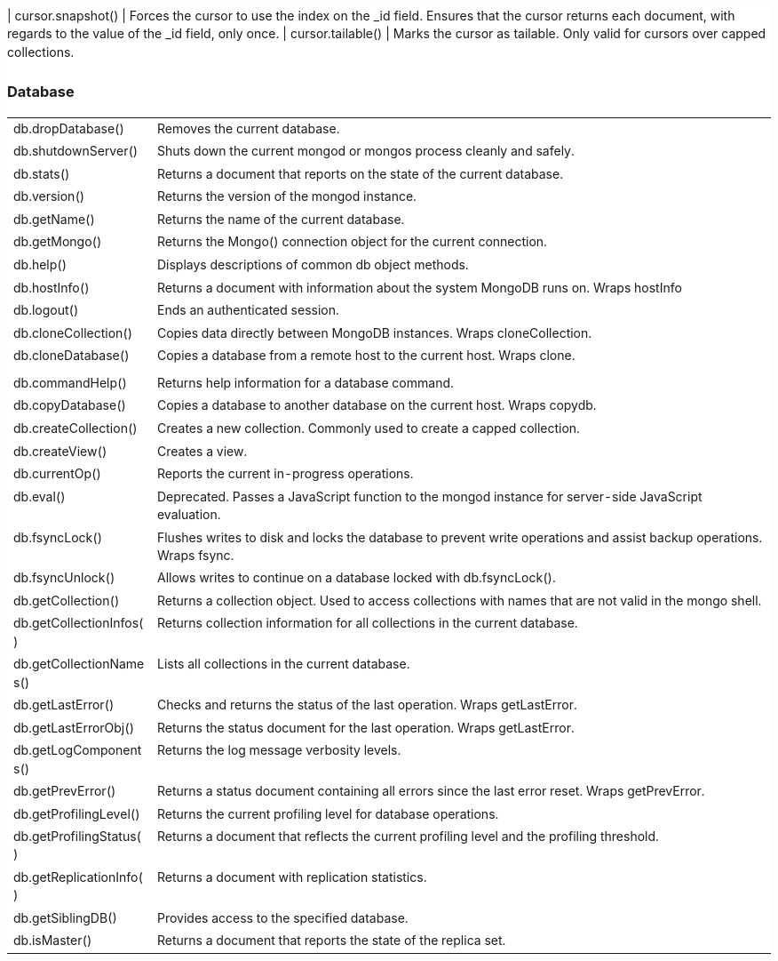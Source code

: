 | cursor.snapshot() | Forces the cursor to use the index on the _id field. Ensures that the cursor returns each document, with regards to the value of the _id field, only once.
| cursor.tailable() | Marks the cursor as tailable. Only valid for cursors over capped collections.


### Database

|||
|---------------------|--------------------------------------------------------------------------------------
| db.dropDatabase()     | Removes the current database.
| db.shutdownServer()   | Shuts down the current mongod or mongos process cleanly and safely.
| db.stats()            | Returns a document that reports on the state of the current database.
| db.version()          | Returns the version of the mongod instance.
| db.getName()          | Returns the name of the current database.
| db.getMongo()         | Returns the Mongo() connection object for the current connection.
| db.help()             | Displays descriptions of common db object methods.
| db.hostInfo()         | Returns a document with information about the system MongoDB runs on. Wraps hostInfo
| db.logout()           | Ends an authenticated session.
| db.cloneCollection()  | Copies data directly between MongoDB instances. Wraps cloneCollection.
| db.cloneDatabase()    | Copies a database from a remote host to the current host. Wraps clone.
|||
| db.commandHelp()      | Returns help information for a database command.
| db.copyDatabase()     | Copies a database to another database on the current host. Wraps copydb.
| db.createCollection() | Creates a new collection. Commonly used to create a capped collection.
| db.createView()       | Creates a view.
| db.currentOp()        | Reports the current in-progress operations.
| db.eval() | Deprecated. Passes a JavaScript function to the mongod instance for server-side JavaScript evaluation.
| db.fsyncLock() | Flushes writes to disk and locks the database to prevent write operations and assist backup operations. Wraps fsync.
| db.fsyncUnlock() | Allows writes to continue on a database locked with db.fsyncLock().
| db.getCollection() | Returns a collection object. Used to access collections with names that are not valid in the mongo shell.
| db.getCollectionInfos() | Returns collection information for all collections in the current database.
| db.getCollectionNames() | Lists all collections in the current database.
| db.getLastError() | Checks and returns the status of the last operation. Wraps getLastError.
| db.getLastErrorObj() | Returns the status document for the last operation. Wraps getLastError.
| db.getLogComponents() | Returns the log message verbosity levels.
| db.getPrevError() | Returns a status document containing all errors since the last error reset. Wraps getPrevError.
| db.getProfilingLevel() | Returns the current profiling level for database operations.
| db.getProfilingStatus() | Returns a document that reflects the current profiling level and the profiling threshold.
| db.getReplicationInfo() | Returns a document with replication statistics.
| db.getSiblingDB() | Provides access to the specified database.
| db.isMaster() | Returns a document that reports the state of the replica set.
